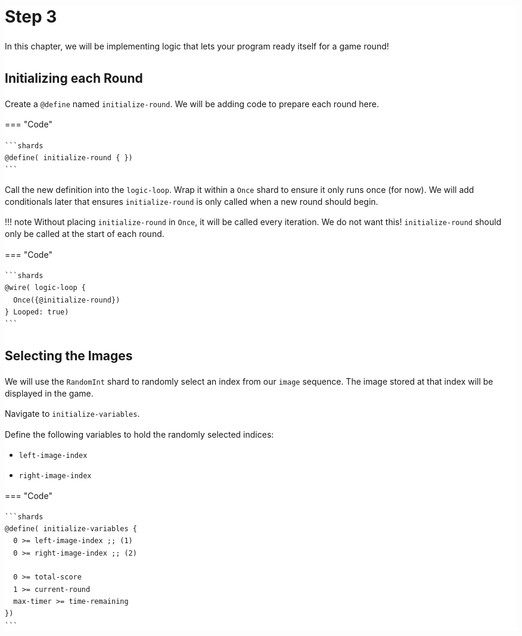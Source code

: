 # Step 3

In this chapter, we will be implementing logic that lets your program ready itself for a game round!

## Initializing each Round

Create a `@define` named `initialize-round`. We will be adding code to prepare each round here.

=== "Code"
    
    ```shards
    @define( initialize-round { })
    ```

Call the new definition into the `logic-loop`. Wrap it within a `Once` shard to ensure it only runs once (for now). We will add conditionals later that ensures `initialize-round` is only called when a new round should begin.

!!! note
    Without placing `initialize-round` in `Once`, it will be called every iteration. We do not want this! `initialize-round` should only be called at the start of each round.

=== "Code"

    ```shards
    @wire( logic-loop {
      Once({@initialize-round})
    } Looped: true)
    ```

## Selecting the Images

We will use the `RandomInt` shard to randomly select an index from our `image` sequence. The image stored at that index will be displayed in the game.

Navigate to `initialize-variables`. 

Define the following variables to hold the randomly selected indices:

-  `left-image-index`

-  `right-image-index`

=== "Code"

    ```shards
    @define( initialize-variables {
      0 >= left-image-index ;; (1)
      0 >= right-image-index ;; (2)

      0 >= total-score
      1 >= current-round
      max-timer >= time-remaining 
    })
    ```
